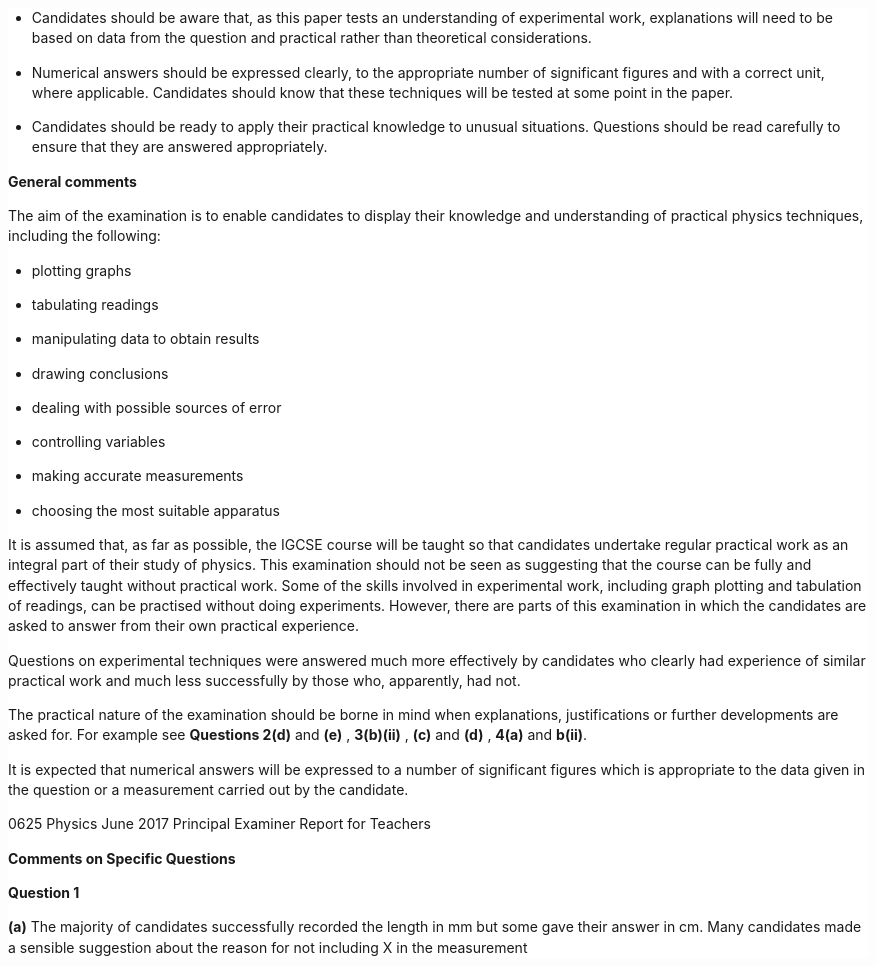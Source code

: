 - Candidates should be aware that, as this paper tests an understanding of experimental work,     explanations will need to be based on data from the question and practical rather than theoretical     considerations. 

- Numerical answers should be expressed clearly, to the appropriate number of significant figures and     with a correct unit, where applicable. Candidates should know that these techniques will be tested at     some point in the paper. 

- Candidates should be ready to apply their practical knowledge to unusual situations. Questions should     be read carefully to ensure that they are answered appropriately. 

**General comments** 

The aim of the examination is to enable candidates to display their knowledge and understanding of practical physics techniques, including the following: 

- plotting graphs 

- tabulating readings 

- manipulating data to obtain results 

- drawing conclusions 

- dealing with possible sources of error 

- controlling variables 

- making accurate measurements 

- choosing the most suitable apparatus 

It is assumed that, as far as possible, the IGCSE course will be taught so that candidates undertake regular practical work as an integral part of their study of physics. This examination should not be seen as suggesting that the course can be fully and effectively taught without practical work. Some of the skills involved in experimental work, including graph plotting and tabulation of readings, can be practised without doing experiments. However, there are parts of this examination in which the candidates are asked to answer from their own practical experience. 

Questions on experimental techniques were answered much more effectively by candidates who clearly had experience of similar practical work and much less successfully by those who, apparently, had not. 

The practical nature of the examination should be borne in mind when explanations, justifications or further developments are asked for. For example see **Questions 2(d)** and **(e)** , **3(b)(ii)** , **(c)** and **(d)** , **4(a)** and **b(ii)**. 

It is expected that numerical answers will be expressed to a number of significant figures which is appropriate to the data given in the question or a measurement carried out by the candidate. 


 0625 Physics June 2017 Principal Examiner Report for Teachers 

**Comments on Specific Questions** 

**Question 1** 

**(a)** The majority of candidates successfully recorded the length in mm but some gave their answer in cm. Many candidates made a sensible suggestion about the reason for not including X in the measurement 
